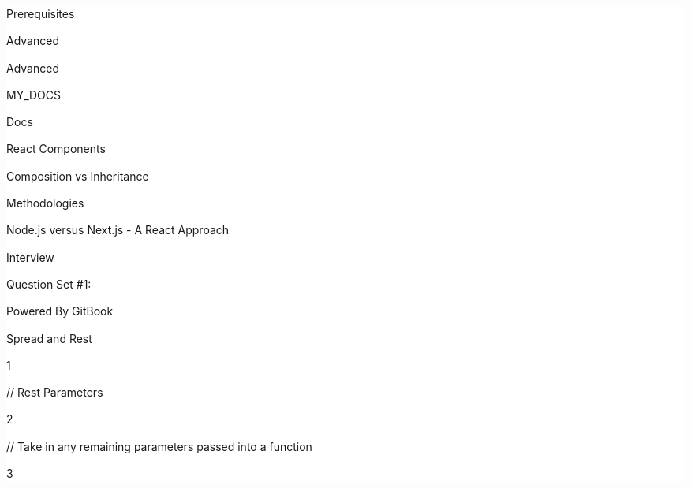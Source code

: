 <a href="prerequisites/prerequisites.html" class="css-4rbku5 css-1dbjc4n r-1awozwy r-42olwf r-rs99b7 r-1loqt21 r-18u37iz r-15ysp7h r-ymttw5 r-1otgn73 r-1i6wzkk r-lrvibr"></a>

Prerequisites

Advanced

<a href="advanced/advanced.html" class="css-4rbku5 css-1dbjc4n r-1awozwy r-42olwf r-rs99b7 r-1loqt21 r-18u37iz r-15ysp7h r-ymttw5 r-1otgn73 r-1i6wzkk r-lrvibr"></a>

Advanced

MY\_DOCS

<a href="my_docs/docs.html" class="css-4rbku5 css-1dbjc4n r-1awozwy r-42olwf r-rs99b7 r-1loqt21 r-18u37iz r-15ysp7h r-ymttw5 r-1otgn73 r-1i6wzkk r-lrvibr"></a>

Docs

<a href="my_docs/react-components.html" class="css-4rbku5 css-1dbjc4n r-1awozwy r-42olwf r-rs99b7 r-1loqt21 r-18u37iz r-15ysp7h r-ymttw5 r-1otgn73 r-1i6wzkk r-lrvibr"></a>

React Components

<a href="my_docs/composition-vs-inheritance.html" class="css-4rbku5 css-1dbjc4n r-1awozwy r-42olwf r-rs99b7 r-1loqt21 r-18u37iz r-15ysp7h r-ymttw5 r-1otgn73 r-1i6wzkk r-lrvibr"></a>

Composition vs Inheritance

Methodologies

<a href="methodologies/node.js-versus-next.js-a-react-approach.html" class="css-4rbku5 css-1dbjc4n r-1awozwy r-42olwf r-rs99b7 r-1loqt21 r-18u37iz r-15ysp7h r-ymttw5 r-1otgn73 r-1i6wzkk r-lrvibr"></a>

Node.js versus Next.js - A React Approach

Interview

<a href="interview/question-set-1.html" class="css-4rbku5 css-1dbjc4n r-1awozwy r-42olwf r-rs99b7 r-1loqt21 r-18u37iz r-15ysp7h r-ymttw5 r-1otgn73 r-1i6wzkk r-lrvibr"></a>

Question Set \#1:

Powered By <span class="css-901oao css-16my406 r-b88u0q">GitBook</span>

Spread and Rest

1

<span data-key="73071e4bcf114ea3829d8d8e8709db6b"><span data-offset-key="73071e4bcf114ea3829d8d8e8709db6b:0"><span class="css-901oao css-16my406"><span class="css-901oao css-16my406"><span class="css-901oao css-16my406 r-aa0ob8">// Rest Parameters</span></span></span></span></span>

2

<span data-key="166891bef0ec4cef959b46c09dcbc0ef"><span data-offset-key="166891bef0ec4cef959b46c09dcbc0ef:0"> </span><span data-offset-key="166891bef0ec4cef959b46c09dcbc0ef:1"><span class="css-901oao css-16my406"><span class="css-901oao css-16my406"><span class="css-901oao css-16my406 r-aa0ob8">// Take in any remaining parameters passed into a function</span></span></span></span></span>

3
